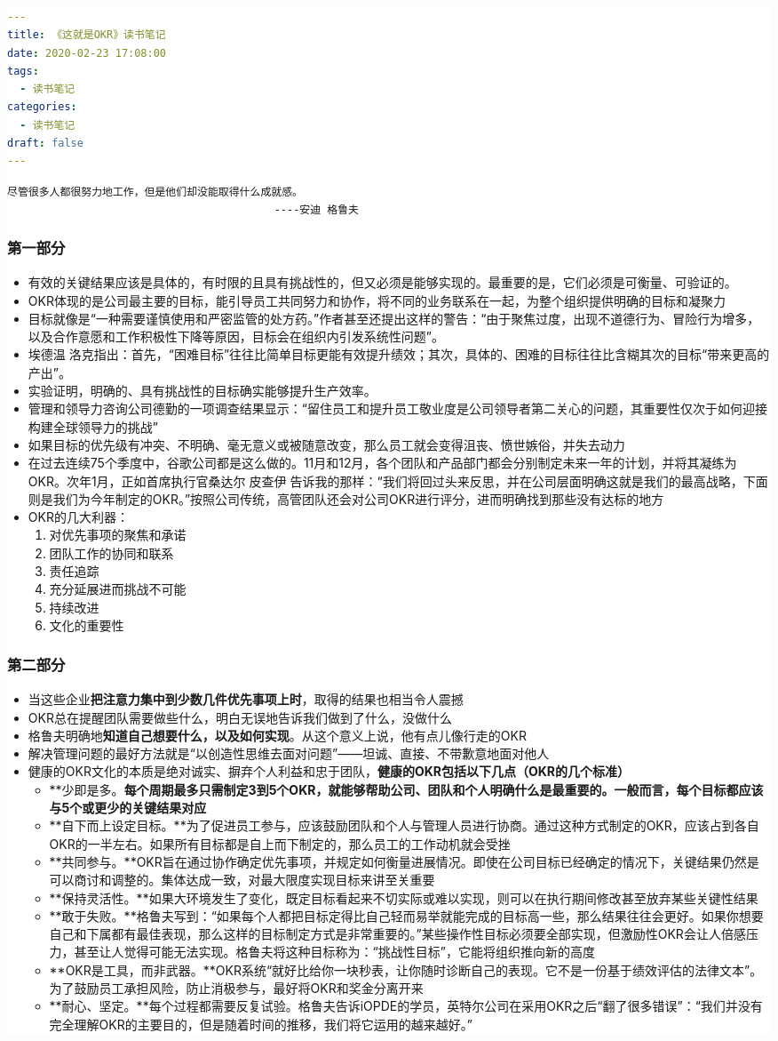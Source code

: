 ```yaml
---
title: 《这就是OKR》读书笔记
date: 2020-02-23 17:08:00
tags:
  - 读书笔记
categories:
  - 读书笔记
draft: false
---
```


```
尽管很多人都很努力地工作，但是他们却没能取得什么成就感。                
                                          ----安迪 格鲁夫
```

### 第一部分

* 有效的关键结果应该是具体的，有时限的且具有挑战性的，但又必须是能够实现的。最重要的是，它们必须是可衡量、可验证的。
* OKR体现的是公司最主要的目标，能引导员工共同努力和协作，将不同的业务联系在一起，为整个组织提供明确的目标和凝聚力
* 目标就像是“一种需要谨慎使用和严密监管的处方药。”作者甚至还提出这样的警告：“由于聚焦过度，出现不道德行为、冒险行为增多，以及合作意愿和工作积极性下降等原因，目标会在组织内引发系统性问题”。
* 埃德温 洛克指出：首先，“困难目标”往往比简单目标更能有效提升绩效；其次，具体的、困难的目标往往比含糊其次的目标“带来更高的产出”。
* 实验证明，明确的、具有挑战性的目标确实能够提升生产效率。
* 管理和领导力咨询公司德勤的一项调查结果显示：“留住员工和提升员工敬业度是公司领导者第二关心的问题，其重要性仅次于如何迎接构建全球领导力的挑战”
* 如果目标的优先级有冲突、不明确、毫无意义或被随意改变，那么员工就会变得沮丧、愤世嫉俗，并失去动力
* 在过去连续75个季度中，谷歌公司都是这么做的。11月和12月，各个团队和产品部门都会分别制定未来一年的计划，并将其凝练为OKR。次年1月，正如首席执行官桑达尔 皮查伊 告诉我的那样：“我们将回过头来反思，并在公司层面明确这就是我们的最高战略，下面则是我们为今年制定的OKR。”按照公司传统，高管团队还会对公司OKR进行评分，进而明确找到那些没有达标的地方
* OKR的几大利器：
    1. 对优先事项的聚焦和承诺
    2. 团队工作的协同和联系
    3. 责任追踪
    4. 充分延展进而挑战不可能
    5. 持续改进
    6. 文化的重要性

### 第二部分

* 当这些企业**把注意力集中到少数几件优先事项上时**，取得的结果也相当令人震撼
* OKR总在提醒团队需要做些什么，明白无误地告诉我们做到了什么，没做什么
* 格鲁夫明确地**知道自己想要什么，以及如何实现**。从这个意义上说，他有点儿像行走的OKR
* 解决管理问题的最好方法就是“以创造性思维去面对问题”——坦诚、直接、不带歉意地面对他人
* 健康的OKR文化的本质是绝对诚实、摒弃个人利益和忠于团队，**健康的OKR包括以下几点（OKR的几个标准）**
    * **少即是多。**每个周期最多只需制定3到5个OKR，就能够帮助公司、团队和个人明确什么是最重要的。一般而言，每个目标都应该与5个或更少的关键结果对应**
    * **自下而上设定目标。**为了促进员工参与，应该鼓励团队和个人与管理人员进行协商。通过这种方式制定的OKR，应该占到各自OKR的一半左右。如果所有目标都是自上而下制定的，那么员工的工作动机就会受挫
    * **共同参与。**OKR旨在通过协作确定优先事项，并规定如何衡量进展情况。即使在公司目标已经确定的情况下，关键结果仍然是可以商讨和调整的。集体达成一致，对最大限度实现目标来讲至关重要
    * **保持灵活性。**如果大环境发生了变化，既定目标看起来不切实际或难以实现，则可以在执行期间修改甚至放弃某些关键性结果
    * **敢于失败。**格鲁夫写到：“如果每个人都把目标定得比自己轻而易举就能完成的目标高一些，那么结果往往会更好。如果你想要自己和下属都有最佳表现，那么这样的目标制定方式是非常重要的。”某些操作性目标必须要全部实现，但激励性OKR会让人倍感压力，甚至让人觉得可能无法实现。格鲁夫将这种目标称为：“挑战性目标”，它能将组织推向新的高度
    * **OKR是工具，而非武器。**OKR系统“就好比给你一块秒表，让你随时诊断自己的表现。它不是一份基于绩效评估的法律文本”。为了鼓励员工承担风险，防止消极参与，最好将OKR和奖金分离开来
    * **耐心、坚定。**每个过程都需要反复试验。格鲁夫告诉iOPDE的学员，英特尔公司在采用OKR之后“翻了很多错误”：“我们并没有完全理解OKR的主要目的，但是随着时间的推移，我们将它运用的越来越好。”
